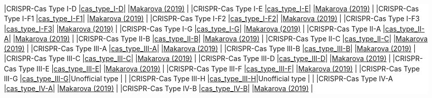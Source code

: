 |CRISPR-Cas Type I-D              |[cas_type_I-D](https://github.com/padlocbio/padloc-db/blob/master/sys/cas_type_I-D.yaml)|                                                                                                       |[Makarova (2019)](#10/ggkfgj)                                                    |
|CRISPR-Cas Type I-E              |[cas_type_I-E](https://github.com/padlocbio/padloc-db/blob/master/sys/cas_type_I-E.yaml)|                                                                                                       |[Makarova (2019)](#10/ggkfgj)                                                    |
|CRISPR-Cas Type I-F1             |[cas_type_I-F1](https://github.com/padlocbio/padloc-db/blob/master/sys/cas_type_I-F1.yaml)|                                                                                                       |[Makarova (2019)](#10/ggkfgj)                                                    |
|CRISPR-Cas Type I-F2             |[cas_type_I-F2](https://github.com/padlocbio/padloc-db/blob/master/sys/cas_type_I-F2.yaml)|                                                                                                       |[Makarova (2019)](#10/ggkfgj)                                                    |
|CRISPR-Cas Type I-F3             |[cas_type_I-F3](https://github.com/padlocbio/padloc-db/blob/master/sys/cas_type_I-F3.yaml)|                                                                                                       |[Makarova (2019)](#10/ggkfgj)                                                    |
|CRISPR-Cas Type I-G              |[cas_type_I-G](https://github.com/padlocbio/padloc-db/blob/master/sys/cas_type_I-G.yaml)|                                                                                                       |[Makarova (2019)](#10/ggkfgj)                                                    |
|CRISPR-Cas Type II-A             |[cas_type_II-A](https://github.com/padlocbio/padloc-db/blob/master/sys/cas_type_II-A.yaml)|                                                                                                       |[Makarova (2019)](#10/ggkfgj)                                                    |
|CRISPR-Cas Type II-B             |[cas_type_II-B](https://github.com/padlocbio/padloc-db/blob/master/sys/cas_type_II-B.yaml)|                                                                                                       |[Makarova (2019)](#10/ggkfgj)                                                    |
|CRISPR-Cas Type II-C             |[cas_type_II-C](https://github.com/padlocbio/padloc-db/blob/master/sys/cas_type_II-C.yaml)|                                                                                                       |[Makarova (2019)](#10/ggkfgj)                                                    |
|CRISPR-Cas Type III-A            |[cas_type_III-A](https://github.com/padlocbio/padloc-db/blob/master/sys/cas_type_III-A.yaml)|                                                                                                       |[Makarova (2019)](#10/ggkfgj)                                                    |
|CRISPR-Cas Type III-B            |[cas_type_III-B](https://github.com/padlocbio/padloc-db/blob/master/sys/cas_type_III-B.yaml)|                                                                                                       |[Makarova (2019)](#10/ggkfgj)                                                    |
|CRISPR-Cas Type III-C            |[cas_type_III-C](https://github.com/padlocbio/padloc-db/blob/master/sys/cas_type_III-C.yaml)|                                                                                                       |[Makarova (2019)](#10/ggkfgj)                                                    |
|CRISPR-Cas Type III-D            |[cas_type_III-D](https://github.com/padlocbio/padloc-db/blob/master/sys/cas_type_III-D.yaml)|                                                                                                       |[Makarova (2019)](#10/ggkfgj)                                                    |
|CRISPR-Cas Type III-E            |[cas_type_III-E](https://github.com/padlocbio/padloc-db/blob/master/sys/cas_type_III-E.yaml)|                                                                                                       |[Makarova (2019)](#10/ggkfgj)                                                    |
|CRISPR-Cas Type III-F            |[cas_type_III-F](https://github.com/padlocbio/padloc-db/blob/master/sys/cas_type_III-F.yaml)|                                                                                                       |[Makarova (2019)](#10/ggkfgj)                                                    |
|CRISPR-Cas Type III-G            |[cas_type_III-G](https://github.com/padlocbio/padloc-db/blob/master/sys/cas_type_III-G.yaml)|Unofficial type                                                                                        |                                                                                 |
|CRISPR-Cas Type III-H            |[cas_type_III-H](https://github.com/padlocbio/padloc-db/blob/master/sys/cas_type_III-H.yaml)|Unofficial type                                                                                        |                                                                                 |
|CRISPR-Cas Type IV-A             |[cas_type_IV-A](https://github.com/padlocbio/padloc-db/blob/master/sys/cas_type_IV-A.yaml)|                                                                                                       |[Makarova (2019)](#10/ggkfgj)                                                    |
|CRISPR-Cas Type IV-B             |[cas_type_IV-B](https://github.com/padlocbio/padloc-db/blob/master/sys/cas_type_IV-B.yaml)|                                                                                                       |[Makarova (2019)](#10/ggkfgj)                                                    |